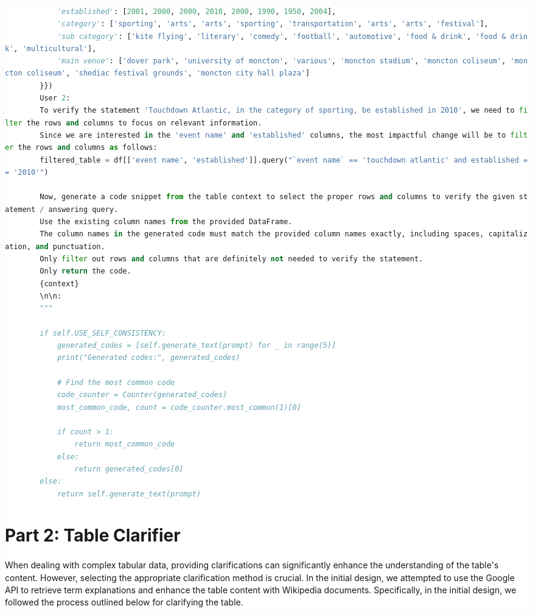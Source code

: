 ```python
            'established': [2001, 2000, 2000, 2010, 2000, 1990, 1950, 2004],
            'category': ['sporting', 'arts', 'arts', 'sporting', 'transportation', 'arts', 'arts', 'festival'],
            'sub category': ['kite flying', 'literary', 'comedy', 'football', 'automotive', 'food & drink', 'food & drink', 'multicultural'],
            'main venue': ['dover park', 'university of moncton', 'various', 'moncton stadium', 'moncton coliseum', 'moncton coliseum', 'shediac festival grounds', 'moncton city hall plaza']
        }})
        User 2:
        To verify the statement 'Touchdown Atlantic, in the category of sporting, be established in 2010', we need to filter the rows and columns to focus on relevant information. 
        Since we are interested in the 'event name' and 'established' columns, the most impactful change will be to filter the rows and columns as follows:
        filtered_table = df[['event name', 'established']].query("`event name` == 'touchdown atlantic' and established == '2010'")

        Now, generate a code snippet from the table context to select the proper rows and columns to verify the given statement / answering query.
        Use the existing column names from the provided DataFrame.
        The column names in the generated code must match the provided column names exactly, including spaces, capitalization, and punctuation.
        Only filter out rows and columns that are definitely not needed to verify the statement.
        Only return the code. 
        {context}
        \n\n:
        """

        if self.USE_SELF_CONSISTENCY:
            generated_codes = [self.generate_text(prompt) for _ in range(5)]
            print("Generated codes:", generated_codes)
            
            # Find the most common code
            code_counter = Counter(generated_codes)
            most_common_code, count = code_counter.most_common(1)[0]
            
            if count > 1:
                return most_common_code
            else:
                return generated_codes[0]
        else:
            return self.generate_text(prompt)
```

# Part 2: Table Clarifier

When dealing with complex tabular data, providing clarifications can significantly enhance the understanding of the table's content. However, selecting the appropriate clarification method is crucial. In the initial design, we attempted to use the Google API to retrieve term explanations and enhance the table content with Wikipedia documents. Specifically, in the initial design, we followed the process outlined below for clarifying the table.
